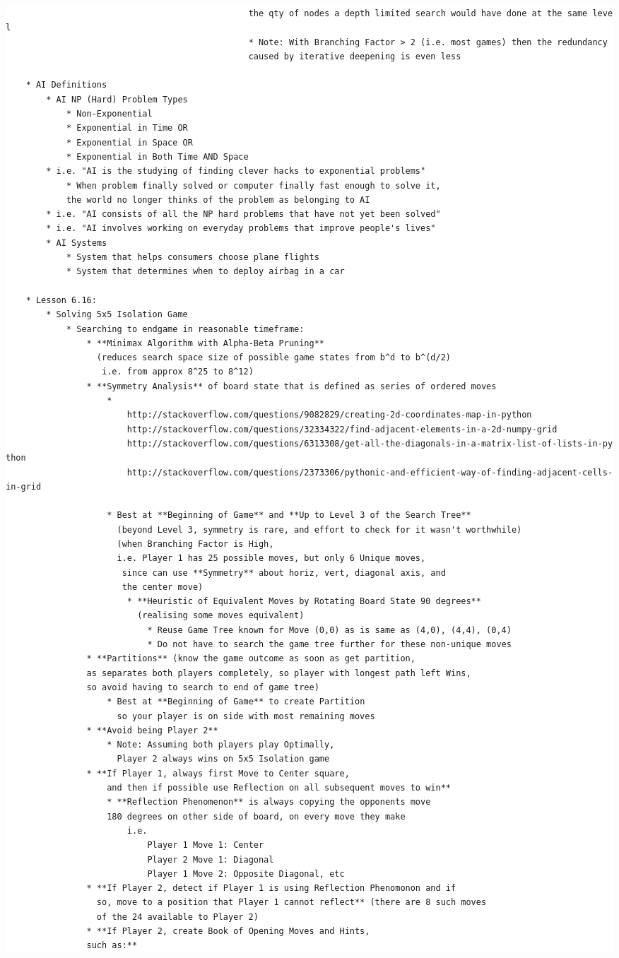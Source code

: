                                                     the qty of nodes a depth limited search would have done at the same level
                                                    * Note: With Branching Factor > 2 (i.e. most games) then the redundancy
                                                    caused by iterative deepening is even less

        * AI Definitions
            * AI NP (Hard) Problem Types
                * Non-Exponential
                * Exponential in Time OR
                * Exponential in Space OR
                * Exponential in Both Time AND Space
            * i.e. "AI is the studying of finding clever hacks to exponential problems"
                * When problem finally solved or computer finally fast enough to solve it,
                the world no longer thinks of the problem as belonging to AI
            * i.e. "AI consists of all the NP hard problems that have not yet been solved"
            * i.e. "AI involves working on everyday problems that improve people's lives"
            * AI Systems
                * System that helps consumers choose plane flights
                * System that determines when to deploy airbag in a car

        * Lesson 6.16:
            * Solving 5x5 Isolation Game
                * Searching to endgame in reasonable timeframe:
                    * **Minimax Algorithm with Alpha-Beta Pruning**
                      (reduces search space size of possible game states from b^d to b^(d/2)
                       i.e. from approx 8^25 to 8^12)
                    * **Symmetry Analysis** of board state that is defined as series of ordered moves
                        *
                            http://stackoverflow.com/questions/9082829/creating-2d-coordinates-map-in-python
                            http://stackoverflow.com/questions/32334322/find-adjacent-elements-in-a-2d-numpy-grid
                            http://stackoverflow.com/questions/6313308/get-all-the-diagonals-in-a-matrix-list-of-lists-in-python
                            http://stackoverflow.com/questions/2373306/pythonic-and-efficient-way-of-finding-adjacent-cells-in-grid

                        * Best at **Beginning of Game** and **Up to Level 3 of the Search Tree**
                          (beyond Level 3, symmetry is rare, and effort to check for it wasn't worthwhile)
                          (when Branching Factor is High,
                          i.e. Player 1 has 25 possible moves, but only 6 Unique moves,
                           since can use **Symmetry** about horiz, vert, diagonal axis, and
                           the center move)
                            * **Heuristic of Equivalent Moves by Rotating Board State 90 degrees**
                              (realising some moves equivalent)
                                * Reuse Game Tree known for Move (0,0) as is same as (4,0), (4,4), (0,4)
                                * Do not have to search the game tree further for these non-unique moves
                    * **Partitions** (know the game outcome as soon as get partition,
                    as separates both players completely, so player with longest path left Wins,
                    so avoid having to search to end of game tree)
                        * Best at **Beginning of Game** to create Partition
                          so your player is on side with most remaining moves
                    * **Avoid being Player 2**
                        * Note: Assuming both players play Optimally,
                          Player 2 always wins on 5x5 Isolation game
                    * **If Player 1, always first Move to Center square,
                        and then if possible use Reflection on all subsequent moves to win**
                        * **Reflection Phenomenon** is always copying the opponents move
                        180 degrees on other side of board, on every move they make
                            i.e.
                                Player 1 Move 1: Center
                                Player 2 Move 1: Diagonal
                                Player 1 Move 2: Opposite Diagonal, etc
                    * **If Player 2, detect if Player 1 is using Reflection Phenomonon and if
                      so, move to a position that Player 1 cannot reflect** (there are 8 such moves
                      of the 24 available to Player 2)
                    * **If Player 2, create Book of Opening Moves and Hints,
                    such as:**